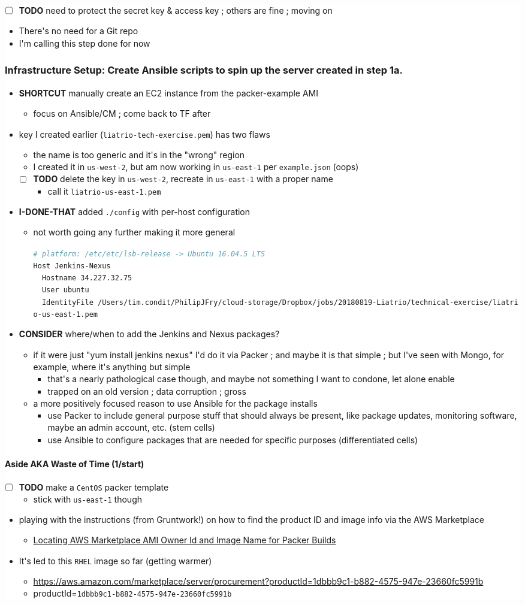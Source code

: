 * [ ] **TODO** need to protect the secret key & access key ; others are fine ; moving on
* There's no need for a Git repo
* I'm calling this step done for now

### Infrastructure Setup: Create Ansible scripts to spin up the server created in step 1a.

* **SHORTCUT** manually create an EC2 instance from the packer-example AMI
  * focus on Ansible/CM ; come back to TF after

* key I created earlier (`liatrio-tech-exercise.pem`) has two flaws
  * the name is too generic and it's in the "wrong" region
  * I created it in `us-west-2`, but am now working in `us-east-1` per `example.json` (oops)
  * [ ] **TODO** delete the key in `us-west-2`, recreate in `us-east-1` with a proper name
    * call it `liatrio-us-east-1.pem`

* **I-DONE-THAT** added `./config` with per-host configuration
  * not worth going any further making it more general

    ```bash
    # platform: /etc/etc/lsb-release -> Ubuntu 16.04.5 LTS
    Host Jenkins-Nexus
      Hostname 34.227.32.75
      User ubuntu
      IdentityFile /Users/tim.condit/PhilipJFry/cloud-storage/Dropbox/jobs/20180819-Liatrio/technical-exercise/liatrio-us-east-1.pem
    ```

* **CONSIDER** where/when to add the Jenkins and Nexus packages?
  * if it were just "yum install jenkins nexus" I'd do it via Packer ; and maybe it is that simple ; but I've seen with Mongo, for example, where it's anything but simple
    * that's a nearly pathological case though, and maybe not something I want to condone, let alone enable
    * trapped on an old version ; data corruption ; gross
  * a more positively focused reason to use Ansible for the package installs
    * use Packer to include general purpose stuff that should always be present, like package updates, monitoring software, maybe an admin account, etc. (stem cells)
    * use Ansible to configure packages that are needed for specific purposes (differentiated cells)

#### Aside AKA Waste of Time (1/start)

* [ ] **TODO** make a `CentOS` packer template
  * stick with `us-east-1` though

* playing with the instructions (from Gruntwork!) on how to find the product ID and image info via the AWS Marketplace
  * [Locating AWS Marketplace AMI Owner Id and Image Name for Packer Builds](https://blog.gruntwork.io/locating-aws-ami-owner-id-and-image-name-for-packer-builds-7616fe46b49a)

* It's led to this `RHEL` image so far (getting warmer)
  * <https://aws.amazon.com/marketplace/server/procurement?productId=1dbbb9c1-b882-4575-947e-23660fc5991b>
  * productId=`1dbbb9c1-b882-4575-947e-23660fc5991b`
